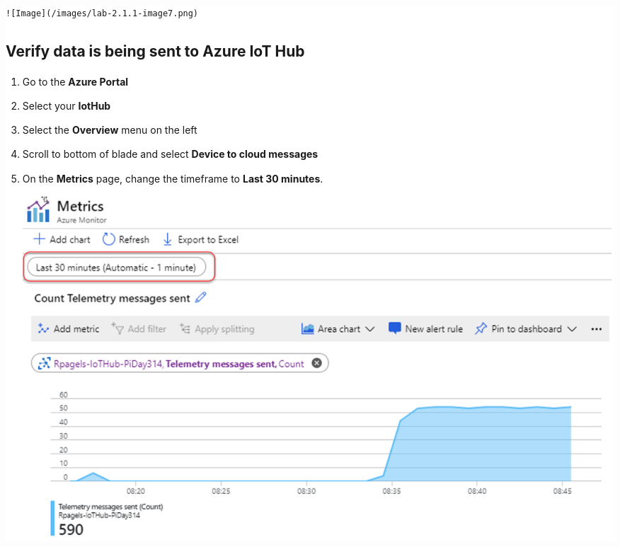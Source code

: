     ![Image](/images/lab-2.1.1-image7.png)

## Verify data is being sent to Azure IoT Hub

1.  Go to the **Azure Portal**
2. Select your **IotHub**
3. Select the **Overview** menu on the left
4. Scroll to bottom of blade and select **Device to cloud messages**
5. On the **Metrics** page, change the timeframe to **Last 30 minutes**.

    ![Image](/images/lab-2.1.1-image8.png)
